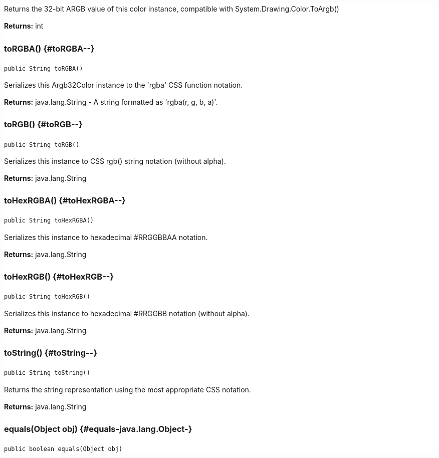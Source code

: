 
Returns the 32-bit ARGB value of this color instance, compatible with System.Drawing.Color.ToArgb()

**Returns:**
int
### toRGBA() {#toRGBA--}
```
public String toRGBA()
```


Serializes this Argb32Color instance to the 'rgba' CSS function notation.

**Returns:**
java.lang.String - A string formatted as 'rgba(r, g, b, a)'.
### toRGB() {#toRGB--}
```
public String toRGB()
```


Serializes this instance to CSS rgb() string notation (without alpha).

**Returns:**
java.lang.String
### toHexRGBA() {#toHexRGBA--}
```
public String toHexRGBA()
```


Serializes this instance to hexadecimal \#RRGGBBAA notation.

**Returns:**
java.lang.String
### toHexRGB() {#toHexRGB--}
```
public String toHexRGB()
```


Serializes this instance to hexadecimal \#RRGGBB notation (without alpha).

**Returns:**
java.lang.String
### toString() {#toString--}
```
public String toString()
```


Returns the string representation using the most appropriate CSS notation.

**Returns:**
java.lang.String
### equals(Object obj) {#equals-java.lang.Object-}
```
public boolean equals(Object obj)
```
